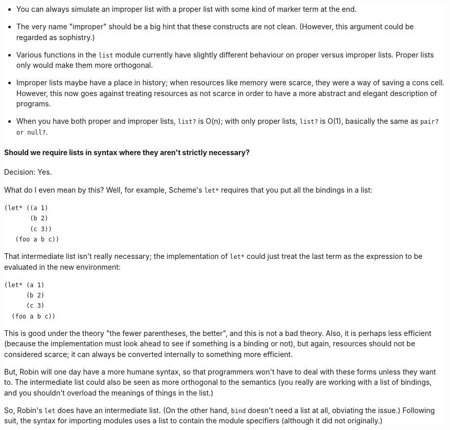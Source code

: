 * You can always simulate an improper list with a proper list with some
  kind of marker term at the end.

* The very name "improper" should be a big hint that these constructs are
  not clean.  (However, this argument could be regarded as sophistry.)

* Various functions in the `list` module currently have slightly different
  behaviour on proper versus improper lists.  Proper lists only would make
  them more orthogonal.

* Improper lists maybe have a place in history; when resources like memory
  were scarce, they were a way of saving a cons cell.  However, this now
  goes against treating resources as not scarce in order to have a more
  abstract and elegant description of programs.

* When you have both proper and improper lists, `list?` is O(n); with only
  proper lists, `list?` is O(1), basically the same as `pair? or null?`.

#### Should we require lists in syntax where they aren't strictly necessary?

Decision: Yes.

What do I even mean by this?  Well, for example, Scheme's `let*` requires
that you put all the bindings in a list:

    (let* ((a 1)
           (b 2)
           (c 3))
       (foo a b c))

That intermediate list isn't really necessary; the implementation of `let*`
could just treat the last term as the expression to be evaluated in the new
environment:

    (let* (a 1)
          (b 2)
          (c 3)
      (foo a b c))

This is good under the theory "the fewer parentheses, the better", and this
is not a bad theory.  Also, it is perhaps less efficient (because the
implementation must look ahead to see if something is a binding or not), but
again, resources should not be considered scarce; it can always be converted
internally to something more efficient.

But, Robin will one day have a more humane syntax, so that programmers won't
have to deal with these forms unless they want to.  The intermediate list
could also be seen as more orthogonal to the semantics (you really are
working with a list of bindings, and you shouldn't overload the meanings of
things in the list.)

So, Robin's `let` does have an intermediate list.  (On the other hand,
`bind` doesn't need a list at all, obviating the issue.)  Following suit,
the syntax for importing modules uses a list to contain the module specifiers
(although it did not originally.)
